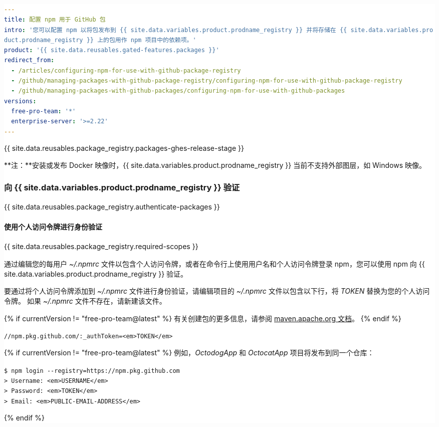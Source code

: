 ```yaml
---
title: 配置 npm 用于 GitHub 包
intro: '您可以配置 npm 以将包发布到 {{ site.data.variables.product.prodname_registry }} 并将存储在 {{ site.data.variables.product.prodname_registry }} 上的包用作 npm 项目中的依赖项。'
product: '{{ site.data.reusables.gated-features.packages }}'
redirect_from:
  - /articles/configuring-npm-for-use-with-github-package-registry
  - /github/managing-packages-with-github-package-registry/configuring-npm-for-use-with-github-package-registry
  - /github/managing-packages-with-github-packages/configuring-npm-for-use-with-github-packages
versions:
  free-pro-team: '*'
  enterprise-server: '>=2.22'
---
```


{{ site.data.reusables.package_registry.packages-ghes-release-stage }}

**注：**安装或发布 Docker 映像时，{{ site.data.variables.product.prodname_registry }} 当前不支持外部图层，如 Windows 映像。

### 向 {{ site.data.variables.product.prodname_registry }} 验证

{{ site.data.reusables.package_registry.authenticate-packages }}

#### 使用个人访问令牌进行身份验证

{{ site.data.reusables.package_registry.required-scopes }}

通过编辑您的每用户 *~/.npmrc* 文件以包含个人访问令牌，或者在命令行上使用用户名和个人访问令牌登录 npm，您可以使用 npm 向 {{ site.data.variables.product.prodname_registry }} 验证。

要通过将个人访问令牌添加到 *~/.npmrc* 文件进行身份验证，请编辑项目的 *~/.npmrc* 文件以包含以下行，将 *TOKEN* 替换为您的个人访问令牌。  如果 *~/.npmrc* 文件不存在，请新建该文件。

{% if currentVersion != "free-pro-team@latest" %}
有关创建包的更多信息，请参阅 [maven.apache.org 文档](https://maven.apache.org/guides/getting-started/maven-in-five-minutes.html)。
{% endif %}

```shell
//npm.pkg.github.com/:_authToken=<em>TOKEN</em>
```

{% if currentVersion != "free-pro-team@latest" %}
例如，*OctodogApp* 和 *OctocatApp* 项目将发布到同一个仓库：

```shell
$ npm login --registry=https://npm.pkg.github.com
> Username: <em>USERNAME</em>
> Password: <em>TOKEN</em>
> Email: <em>PUBLIC-EMAIL-ADDRESS</em>
```
{% endif %}
